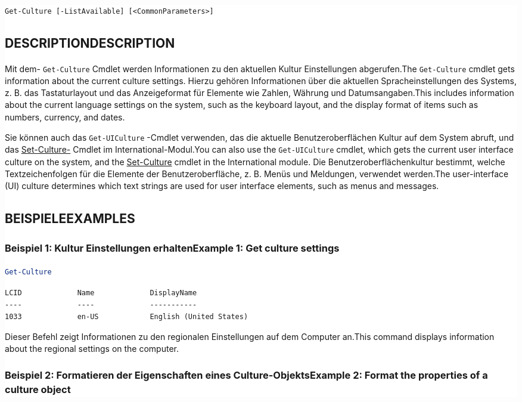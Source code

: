 ```
Get-Culture [-ListAvailable] [<CommonParameters>]
```

## <span data-ttu-id="fc2fa-110">DESCRIPTION</span><span class="sxs-lookup"><span data-stu-id="fc2fa-110">DESCRIPTION</span></span>

<span data-ttu-id="fc2fa-111">Mit dem- `Get-Culture` Cmdlet werden Informationen zu den aktuellen Kultur Einstellungen abgerufen.</span><span class="sxs-lookup"><span data-stu-id="fc2fa-111">The `Get-Culture` cmdlet gets information about the current culture settings.</span></span> <span data-ttu-id="fc2fa-112">Hierzu gehören Informationen über die aktuellen Spracheinstellungen des Systems, z. B. das Tastaturlayout und das Anzeigeformat für Elemente wie Zahlen, Währung und Datumsangaben.</span><span class="sxs-lookup"><span data-stu-id="fc2fa-112">This includes information about the current language settings on the system, such as the keyboard layout, and the display format of items such as numbers, currency, and dates.</span></span>

<span data-ttu-id="fc2fa-113">Sie können auch das `Get-UICulture` -Cmdlet verwenden, das die aktuelle Benutzeroberflächen Kultur auf dem System abruft, und das [Set-Culture-](/powershell/module/international/set-culture) Cmdlet im International-Modul.</span><span class="sxs-lookup"><span data-stu-id="fc2fa-113">You can also use the `Get-UICulture` cmdlet, which gets the current user interface culture on the system, and the [Set-Culture](/powershell/module/international/set-culture) cmdlet in the International module.</span></span> <span data-ttu-id="fc2fa-114">Die Benutzeroberflächenkultur bestimmt, welche Textzeichenfolgen für die Elemente der Benutzeroberfläche, z. B. Menüs und Meldungen, verwendet werden.</span><span class="sxs-lookup"><span data-stu-id="fc2fa-114">The user-interface (UI) culture determines which text strings are used for user interface elements, such as menus and messages.</span></span>

## <span data-ttu-id="fc2fa-115">BEISPIELE</span><span class="sxs-lookup"><span data-stu-id="fc2fa-115">EXAMPLES</span></span>

### <span data-ttu-id="fc2fa-116">Beispiel 1: Kultur Einstellungen erhalten</span><span class="sxs-lookup"><span data-stu-id="fc2fa-116">Example 1: Get culture settings</span></span>

```powershell
Get-Culture
```

```Output
LCID             Name             DisplayName
----             ----             -----------
1033             en-US            English (United States)
```

<span data-ttu-id="fc2fa-117">Dieser Befehl zeigt Informationen zu den regionalen Einstellungen auf dem Computer an.</span><span class="sxs-lookup"><span data-stu-id="fc2fa-117">This command displays information about the regional settings on the computer.</span></span>

### <span data-ttu-id="fc2fa-118">Beispiel 2: Formatieren der Eigenschaften eines Culture-Objekts</span><span class="sxs-lookup"><span data-stu-id="fc2fa-118">Example 2: Format the properties of a culture object</span></span>
